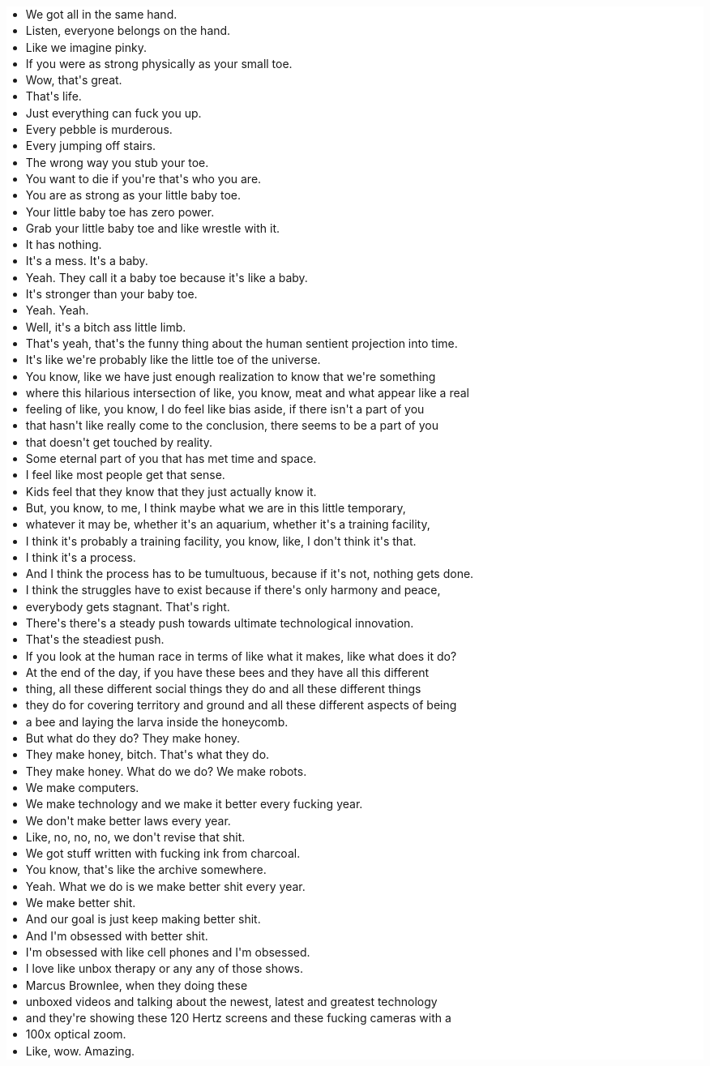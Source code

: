 *  We got all in the same hand.
*  Listen, everyone belongs on the hand.
*  Like we imagine pinky.
*  If you were as strong physically as your small toe.
*  Wow, that's great.
*  That's life.
*  Just everything can fuck you up.
*  Every pebble is murderous.
*  Every jumping off stairs.
*  The wrong way you stub your toe.
*  You want to die if you're that's who you are.
*  You are as strong as your little baby toe.
*  Your little baby toe has zero power.
*  Grab your little baby toe and like wrestle with it.
*  It has nothing.
*  It's a mess. It's a baby.
*  Yeah. They call it a baby toe because it's like a baby.
*  It's stronger than your baby toe.
*  Yeah. Yeah.
*  Well, it's a bitch ass little limb.
*  That's yeah, that's the funny thing about the human sentient projection into time.
*  It's like we're probably like the little toe of the universe.
*  You know, like we have just enough realization to know that we're something
*  where this hilarious intersection of like, you know, meat and what appear like a real
*  feeling of like, you know, I do feel like bias aside, if there isn't a part of you
*  that hasn't like really come to the conclusion, there seems to be a part of you
*  that doesn't get touched by reality.
*  Some eternal part of you that has met time and space.
*  I feel like most people get that sense.
*  Kids feel that they know that they just actually know it.
*  But, you know, to me, I think maybe what we are in this little temporary,
*  whatever it may be, whether it's an aquarium, whether it's a training facility,
*  I think it's probably a training facility, you know, like, I don't think it's that.
*  I think it's a process.
*  And I think the process has to be tumultuous, because if it's not, nothing gets done.
*  I think the struggles have to exist because if there's only harmony and peace,
*  everybody gets stagnant. That's right.
*  There's there's a steady push towards ultimate technological innovation.
*  That's the steadiest push.
*  If you look at the human race in terms of like what it makes, like what does it do?
*  At the end of the day, if you have these bees and they have all this different
*  thing, all these different social things they do and all these different things
*  they do for covering territory and ground and all these different aspects of being
*  a bee and laying the larva inside the honeycomb.
*  But what do they do? They make honey.
*  They make honey, bitch. That's what they do.
*  They make honey. What do we do? We make robots.
*  We make computers.
*  We make technology and we make it better every fucking year.
*  We don't make better laws every year.
*  Like, no, no, no, we don't revise that shit.
*  We got stuff written with fucking ink from charcoal.
*  You know, that's like the archive somewhere.
*  Yeah. What we do is we make better shit every year.
*  We make better shit.
*  And our goal is just keep making better shit.
*  And I'm obsessed with better shit.
*  I'm obsessed with like cell phones and I'm obsessed.
*  I love like unbox therapy or any any of those shows.
*  Marcus Brownlee, when they doing these
*  unboxed videos and talking about the newest, latest and greatest technology
*  and they're showing these 120 Hertz screens and these fucking cameras with a
*  100x optical zoom.
*  Like, wow. Amazing.
